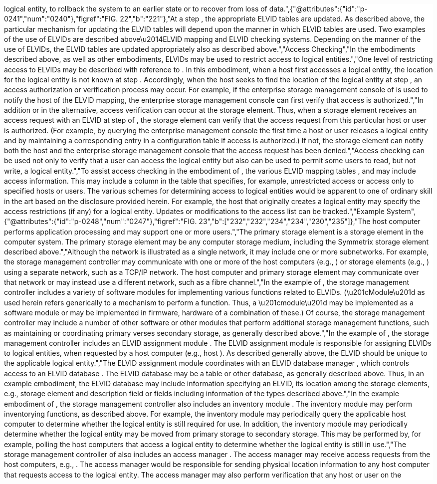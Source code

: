 logical entity, to rollback the system to an earlier state or to recover from loss of data.",{"@attributes":{"id":"p-0241","num":"0240"},"figref":"FIG. 22","b":"221"},"At a step , the appropriate ELVID tables are updated. As described above, the particular mechanism for updating the ELVID tables will depend upon the manner in which ELVID tables are used. Two examples of the use of ELVIDs are described above\u2014ELVID mapping and ELVID checking systems. Depending on the manner of the use of ELVIDs, the ELVID tables are updated appropriately also as described above.","Access Checking","In the embodiments described above, as well as other embodiments, ELVIDs may be used to restrict access to logical entities.","One level of restricting access to ELVIDs may be described with reference to . In this embodiment, when a host first accesses a logical entity, the location for the logical entity is not known at step . Accordingly, when the host seeks to find the location of the logical entity at step , an access authorization or verification process may occur. For example, if the enterprise storage management console  of  is used to notify the host of the ELVID mapping, the enterprise storage management console can first verify that access is authorized.","In addition or in the alternative, access verification can occur at the storage element. Thus, when a storage element receives an access request with an ELVID at step  of , the storage element can verify that the access request from this particular host or user is authorized. (For example, by querying the enterprise management console the first time a host or user releases a logical entity and by maintaining a corresponding entry in a configuration table if access is authorized.) If not, the storage element can notify both the host and the enterprise storage management console that the access request has been denied.","Access checking can be used not only to verify that a user can access the logical entity but also can be used to permit some users to read, but not write, a logical entity.","To assist access checking in the embodiment of , the various ELVID mapping tables ,  and  may include access information. This may include a column in the table that specifies, for example, unrestricted access or access only to specified hosts or users. The various schemes for determining access to logical entities would be apparent to one of ordinary skill in the art based on the disclosure provided herein. For example, the host that originally creates a logical entity may specify the access restrictions (if any) for a logical entity. Updates or modifications to the access list can be tracked.","Example System",{"@attributes":{"id":"p-0248","num":"0247"},"figref":"FIG. 23","b":["232","232","234","234","230","235"]},"The host computer  performs application processing and may support one or more users.","The primary storage element  is a storage element in the computer system. The primary storage element may be any computer storage medium, including the Symmetrix storage element described above.","Although the network  is illustrated as a single network, it may include one or more subnetworks. For example, the storage management controller  may communicate with one or more of the host computers (e.g., ) or storage elements (e.g., ) using a separate network, such as a TCP\/IP network. The host computer  and primary storage element  may communicate over that network or may instead use a different network, such as a fibre channel.","In the example of , the storage management controller  includes a variety of software modules for implementing various functions related to ELVIDs. (\u201cModule\u201d as used herein refers generically to a mechanism to perform a function. Thus, a \u201cmodule\u201d may be implemented as a software module or may be implemented in firmware, hardware of a combination of these.) Of course, the storage management controller may include a number of other software or other modules that perform additional storage management functions, such as maintaining or coordinating primary verses secondary storage, as generally described above.","In the example of , the storage management controller  includes an ELVID assignment module . The ELVID assignment module is responsible for assigning ELVIDs to logical entities, when requested by a host computer (e.g., host ). As described generally above, the ELVID should be unique to the applicable logical entity.","The ELVID assignment module coordinates with an ELVID database manager , which controls access to an ELVID database . The ELVID database may be a table or other database, as generally described above. Thus, in an example embodiment, the ELVID database may include information specifying an ELVID, its location among the storage elements, e.g., storage element  and description field or fields including information of the types described above.","In the example embodiment of , the storage management controller  also includes an inventory module . The inventory module may perform inventorying functions, as described above. For example, the inventory module may periodically query the applicable host computer  to determine whether the logical entity is still required for use. In addition, the inventory module may periodically determine whether the logical entity may be moved from primary storage to secondary storage. This may be performed by, for example, polling the host computers that access a logical entity to determine whether the logical entity is still in use.","The storage management controller  of  also includes an access manager . The access manager may receive access requests from the host computers, e.g., . The access manager would be responsible for sending physical location information to any host computer that requests access to the logical entity. The access manager may also perform verification that any host or user on the